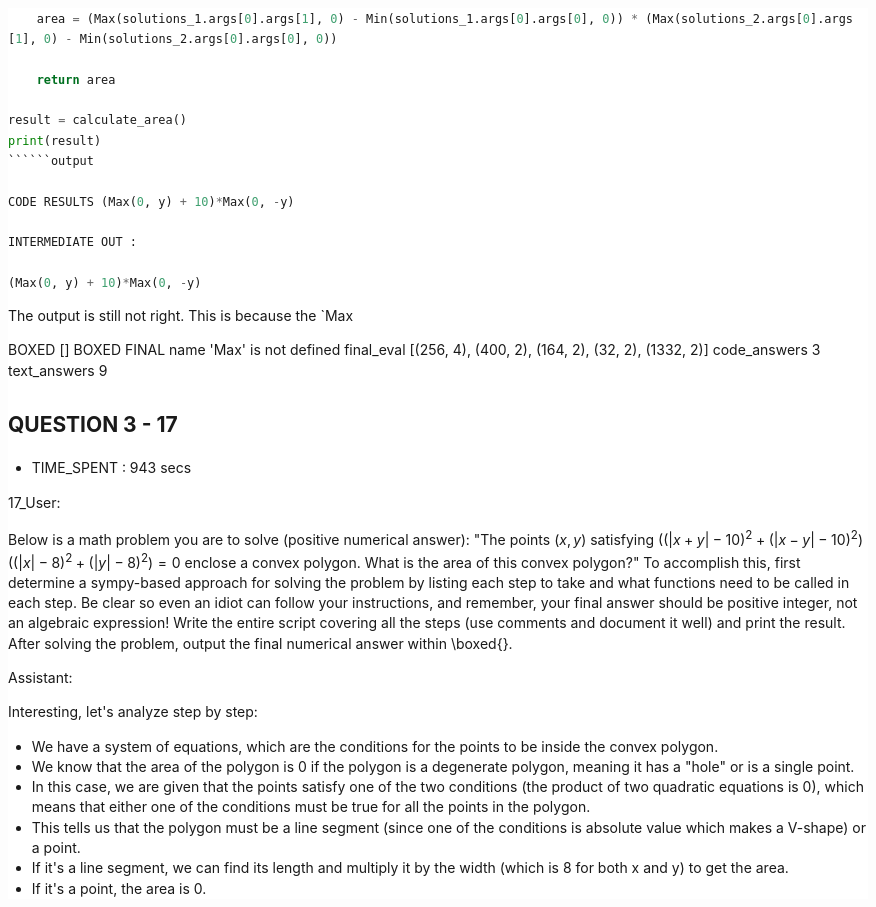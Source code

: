 ```python
    area = (Max(solutions_1.args[0].args[1], 0) - Min(solutions_1.args[0].args[0], 0)) * (Max(solutions_2.args[0].args[1], 0) - Min(solutions_2.args[0].args[0], 0))

    return area

result = calculate_area()
print(result)
``````output

CODE RESULTS (Max(0, y) + 10)*Max(0, -y)

INTERMEDIATE OUT :

(Max(0, y) + 10)*Max(0, -y)
```
The output is still not right. This is because the `Max

BOXED []
BOXED FINAL 
name 'Max' is not defined final_eval
[(256, 4), (400, 2), (164, 2), (32, 2), (1332, 2)]
code_answers 3 text_answers 9



## QUESTION 3 - 17 
- TIME_SPENT : 943 secs

17_User:

Below is a math problem you are to solve (positive numerical answer):
"The points $\left(x, y\right)$ satisfying $((\vert x + y \vert - 10)^2 + ( \vert x - y \vert - 10)^2)((\vert x \vert - 8)^2 + ( \vert y \vert - 8)^2) = 0$ enclose a convex polygon. What is the area of this convex polygon?"
To accomplish this, first determine a sympy-based approach for solving the problem by listing each step to take and what functions need to be called in each step. Be clear so even an idiot can follow your instructions, and remember, your final answer should be positive integer, not an algebraic expression!
Write the entire script covering all the steps (use comments and document it well) and print the result. After solving the problem, output the final numerical answer within \boxed{}.

Assistant: 

Interesting, let's analyze step by step:



- We have a system of equations, which are the conditions for the points to be inside the convex polygon. 
- We know that the area of the polygon is 0 if the polygon is a degenerate polygon, meaning it has a "hole" or is a single point. 
- In this case, we are given that the points satisfy one of the two conditions (the product of two quadratic equations is 0), which means that either one of the conditions must be true for all the points in the polygon. 
- This tells us that the polygon must be a line segment (since one of the conditions is absolute value which makes a V-shape) or a point. 
- If it's a line segment, we can find its length and multiply it by the width (which is 8 for both x and y) to get the area. 
- If it's a point, the area is 0. 
